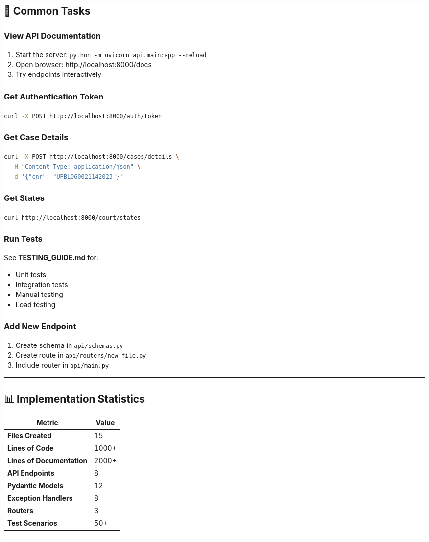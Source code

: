 
## 🎯 Common Tasks

### View API Documentation
1. Start the server: `python -m uvicorn api.main:app --reload`
2. Open browser: http://localhost:8000/docs
3. Try endpoints interactively

### Get Authentication Token
```bash
curl -X POST http://localhost:8000/auth/token
```

### Get Case Details
```bash
curl -X POST http://localhost:8000/cases/details \
  -H "Content-Type: application/json" \
  -d '{"cnr": "UPBL060021142023"}'
```

### Get States
```bash
curl http://localhost:8000/court/states
```

### Run Tests
See **TESTING_GUIDE.md** for:
- Unit tests
- Integration tests
- Manual testing
- Load testing

### Add New Endpoint
1. Create schema in `api/schemas.py`
2. Create route in `api/routers/new_file.py`
3. Include router in `api/main.py`

---

## 📊 Implementation Statistics

| Metric | Value |
|--------|-------|
| **Files Created** | 15 |
| **Lines of Code** | 1000+ |
| **Lines of Documentation** | 2000+ |
| **API Endpoints** | 8 |
| **Pydantic Models** | 12 |
| **Exception Handlers** | 8 |
| **Routers** | 3 |
| **Test Scenarios** | 50+ |

---